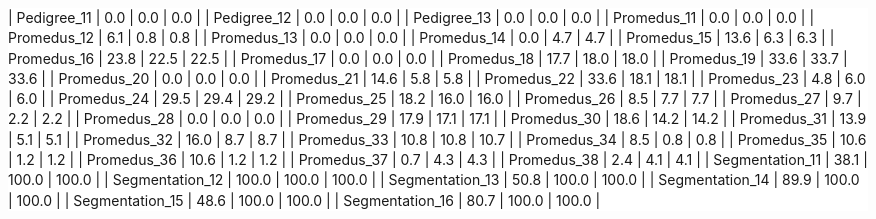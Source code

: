 | Pedigree_11        |   0.0 |       0.0 |      0.0 |
| Pedigree_12        |   0.0 |       0.0 |      0.0 |
| Pedigree_13        |   0.0 |       0.0 |      0.0 |
| Promedus_11        |   0.0 |       0.0 |      0.0 |
| Promedus_12        |   6.1 |       0.8 |      0.8 |
| Promedus_13        |   0.0 |       0.0 |      0.0 |
| Promedus_14        |   0.0 |       4.7 |      4.7 |
| Promedus_15        |  13.6 |       6.3 |      6.3 |
| Promedus_16        |  23.8 |      22.5 |     22.5 |
| Promedus_17        |   0.0 |       0.0 |      0.0 |
| Promedus_18        |  17.7 |      18.0 |     18.0 |
| Promedus_19        |  33.6 |      33.7 |     33.6 |
| Promedus_20        |   0.0 |       0.0 |      0.0 |
| Promedus_21        |  14.6 |       5.8 |      5.8 |
| Promedus_22        |  33.6 |      18.1 |     18.1 |
| Promedus_23        |   4.8 |       6.0 |      6.0 |
| Promedus_24        |  29.5 |      29.4 |     29.2 |
| Promedus_25        |  18.2 |      16.0 |     16.0 |
| Promedus_26        |   8.5 |       7.7 |      7.7 |
| Promedus_27        |   9.7 |       2.2 |      2.2 |
| Promedus_28        |   0.0 |       0.0 |      0.0 |
| Promedus_29        |  17.9 |      17.1 |     17.1 |
| Promedus_30        |  18.6 |      14.2 |     14.2 |
| Promedus_31        |  13.9 |       5.1 |      5.1 |
| Promedus_32        |  16.0 |       8.7 |      8.7 |
| Promedus_33        |  10.8 |      10.8 |     10.7 |
| Promedus_34        |   8.5 |       0.8 |      0.8 |
| Promedus_35        |  10.6 |       1.2 |      1.2 |
| Promedus_36        |  10.6 |       1.2 |      1.2 |
| Promedus_37        |   0.7 |       4.3 |      4.3 |
| Promedus_38        |   2.4 |       4.1 |      4.1 |
| Segmentation_11    |  38.1 |     100.0 |    100.0 |
| Segmentation_12    | 100.0 |     100.0 |    100.0 |
| Segmentation_13    |  50.8 |     100.0 |    100.0 |
| Segmentation_14    |  89.9 |     100.0 |    100.0 |
| Segmentation_15    |  48.6 |     100.0 |    100.0 |
| Segmentation_16    |  80.7 |     100.0 |    100.0 |